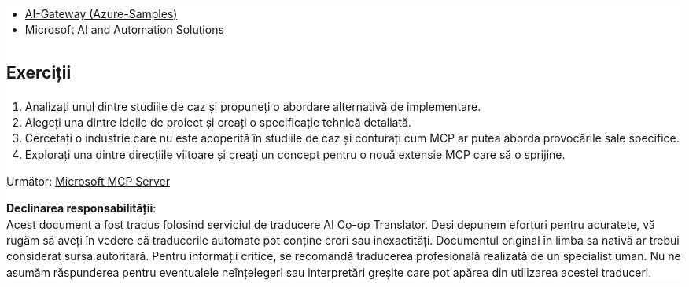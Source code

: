 - [AI-Gateway (Azure-Samples)](https://github.com/Azure-Samples/AI-Gateway)
- [Microsoft AI and Automation Solutions](https://azure.microsoft.com/en-us/products/ai-services/)

## Exerciții

1. Analizați unul dintre studiile de caz și propuneți o abordare alternativă de implementare.
2. Alegeți una dintre ideile de proiect și creați o specificație tehnică detaliată.
3. Cercetați o industrie care nu este acoperită în studiile de caz și conturați cum MCP ar putea aborda provocările sale specifice.
4. Explorați una dintre direcțiile viitoare și creați un concept pentru o nouă extensie MCP care să o sprijine.

Următor: [Microsoft MCP Server](../07-LessonsfromEarlyAdoption/microsoft-mcp-servers.md)

**Declinarea responsabilității**:  
Acest document a fost tradus folosind serviciul de traducere AI [Co-op Translator](https://github.com/Azure/co-op-translator). Deși depunem eforturi pentru acuratețe, vă rugăm să aveți în vedere că traducerile automate pot conține erori sau inexactități. Documentul original în limba sa nativă ar trebui considerat sursa autoritară. Pentru informații critice, se recomandă traducerea profesională realizată de un specialist uman. Nu ne asumăm răspunderea pentru eventualele neînțelegeri sau interpretări greșite care pot apărea din utilizarea acestei traduceri.